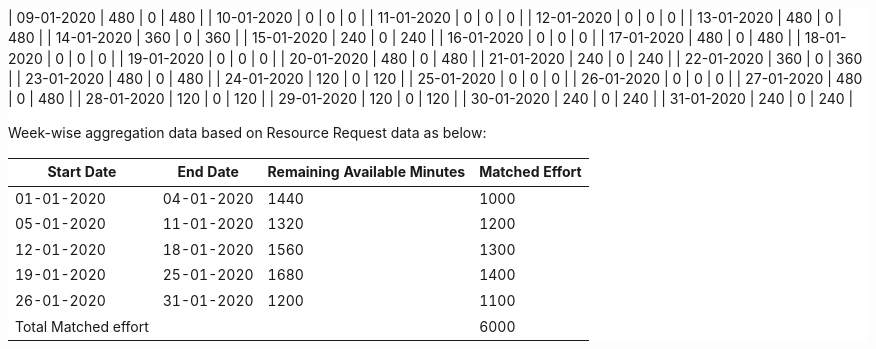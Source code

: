 | 09-01-2020 | 480                     | 0                | 480                         |
| 10-01-2020 | 0                       | 0                | 0                           |
| 11-01-2020 | 0                       | 0                | 0                           |
| 12-01-2020 | 0                       | 0                | 0                           |
| 13-01-2020 | 480                     | 0                | 480                         |
| 14-01-2020 | 360                     | 0                | 360                         |
| 15-01-2020 | 240                     | 0                | 240                         |
| 16-01-2020 | 0                       | 0                | 0                           |
| 17-01-2020 | 480                     | 0                | 480                         |
| 18-01-2020 | 0                       | 0                | 0                           |
| 19-01-2020 | 0                       | 0                | 0                           |
| 20-01-2020 | 480                     | 0                | 480                         |
| 21-01-2020 | 240                     | 0                | 240                         |
| 22-01-2020 | 360                     | 0                | 360                         |
| 23-01-2020 | 480                     | 0                | 480                         |
| 24-01-2020 | 120                     | 0                | 120                         |
| 25-01-2020 | 0                       | 0                | 0                           |
| 26-01-2020 | 0                       | 0                | 0                           |
| 27-01-2020 | 480                     | 0                | 480                         |
| 28-01-2020 | 120                     | 0                | 120                         |
| 29-01-2020 | 120                     | 0                | 120                         |
| 30-01-2020 | 240                     | 0                | 240                         |
| 31-01-2020 | 240                     | 0                | 240                         |

Week-wise aggregation data based on Resource Request data as below:

| Start Date           | End Date   | Remaining Available Minutes | Matched Effort |
|----------------------|------------|-----------------------------|----------------|
| 01-01-2020           | 04-01-2020 | 1440                        | 1000           |
| 05-01-2020           | 11-01-2020 | 1320                        | 1200           |
| 12-01-2020           | 18-01-2020 | 1560                        | 1300           |
| 19-01-2020           | 25-01-2020 | 1680                        | 1400           |
| 26-01-2020           | 31-01-2020 | 1200                        | 1100           |
| Total Matched effort |            |                             | 6000           |
